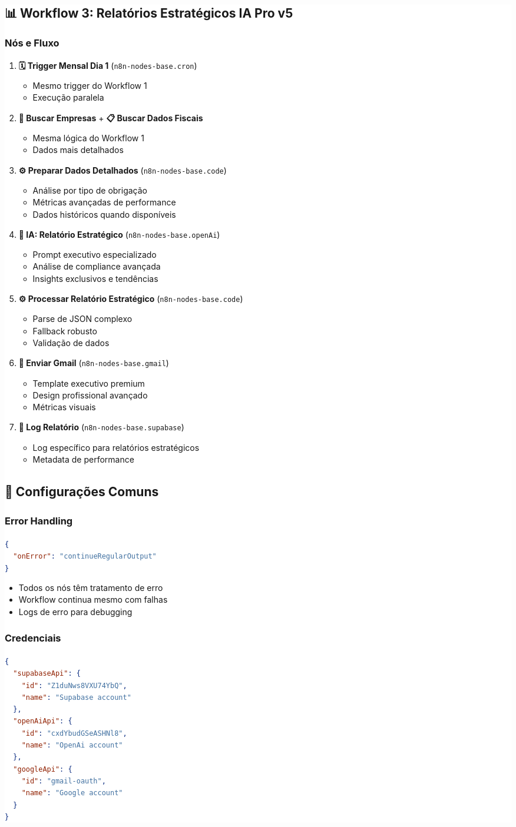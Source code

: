 ## 📊 Workflow 3: Relatórios Estratégicos IA Pro v5

### Nós e Fluxo
1. **🗓️ Trigger Mensal Dia 1** (`n8n-nodes-base.cron`)
   - Mesmo trigger do Workflow 1
   - Execução paralela

2. **🏢 Buscar Empresas** + **📋 Buscar Dados Fiscais**
   - Mesma lógica do Workflow 1
   - Dados mais detalhados

3. **⚙️ Preparar Dados Detalhados** (`n8n-nodes-base.code`)
   - Análise por tipo de obrigação
   - Métricas avançadas de performance
   - Dados históricos quando disponíveis

4. **🤖 IA: Relatório Estratégico** (`n8n-nodes-base.openAi`)
   - Prompt executivo especializado
   - Análise de compliance avançada
   - Insights exclusivos e tendências

5. **⚙️ Processar Relatório Estratégico** (`n8n-nodes-base.code`)
   - Parse de JSON complexo
   - Fallback robusto
   - Validação de dados

6. **📧 Enviar Gmail** (`n8n-nodes-base.gmail`)
   - Template executivo premium
   - Design profissional avançado
   - Métricas visuais

7. **📝 Log Relatório** (`n8n-nodes-base.supabase`)
   - Log específico para relatórios estratégicos
   - Metadata de performance

## 🔧 Configurações Comuns

### Error Handling
```json
{
  "onError": "continueRegularOutput"
}
```
- Todos os nós têm tratamento de erro
- Workflow continua mesmo com falhas
- Logs de erro para debugging

### Credenciais
```json
{
  "supabaseApi": {
    "id": "Z1duNws8VXU74YbQ",
    "name": "Supabase account"
  },
  "openAiApi": {
    "id": "cxdYbudGSeASHNl8", 
    "name": "OpenAi account"
  },
  "googleApi": {
    "id": "gmail-oauth",
    "name": "Google account"
  }
}
```
